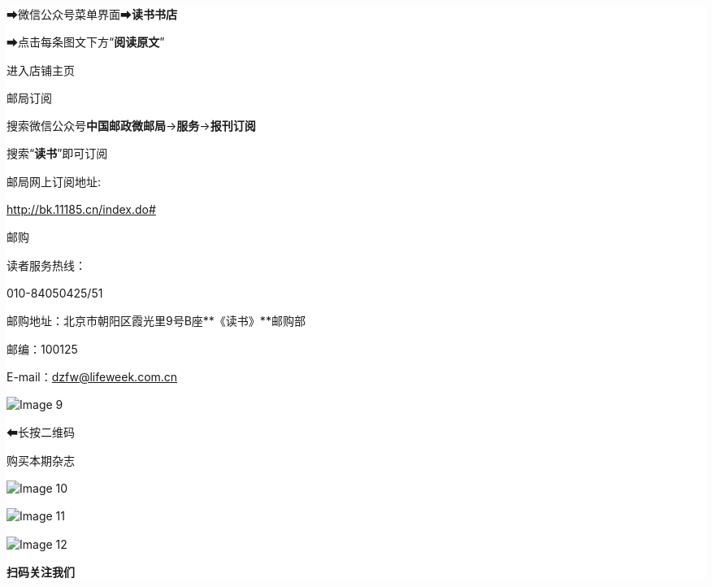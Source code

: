 ➡微信公众号菜单界面➡**读书书店**

➡点击每条图文下方“**阅读原文**”

进入店铺主页

邮局订阅

搜索微信公众号**中国邮政微邮局**→**服务**→**报刊订阅**

搜索“**读书**”即可订阅

邮局网上订阅地址:

http://bk.11185.cn/index.do#

邮购

读者服务热线：

010-84050425/51

邮购地址：北京市朝阳区霞光里9号B座**《读书》**邮购部

邮编：100125

E-mail：dzfw@lifeweek.com.cn

![Image 9](https://mmbiz.qpic.cn/mmbiz_png/G5sxAiadpFOeicvZcuT33pvN31IryCwPhoRxdqBYDFTZLqskyUeJbUAiayYXWPT4fCfylVcmrX0ScZP1qxL3kh4tg/640?wx_fmt=png)

⬅长按二维码

购买本期杂志

![Image 10](https://mmbiz.qpic.cn/mmbiz_jpg/G5sxAiadpFOeicvZcuT33pvN31IryCwPhoYn6dtXa1kQ2C1qdx58ZlDWVSNLeJRH2zDKacS7Cx34c6XkAWj3PMxA/640?wx_fmt=jpeg)

![Image 11](https://mmbiz.qpic.cn/mmbiz_jpg/G5sxAiadpFOeicvZcuT33pvN31IryCwPhoLHG61ickNcU05UY28wNr7VI4gOGVicIBtUvmsLc4eic1gd1bMeayHsHIQ/640?wx_fmt=jpeg)

![Image 12](https://mmbiz.qpic.cn/mmbiz_jpg/G5sxAiadpFOeicvZcuT33pvN31IryCwPhogBe6sib72KGtIia9dKoym9LyutiaZ1lJVLlBLRJM5ByAZffvaSpr0QfOQ/640?wx_fmt=jpeg)

**扫码关注我们**
